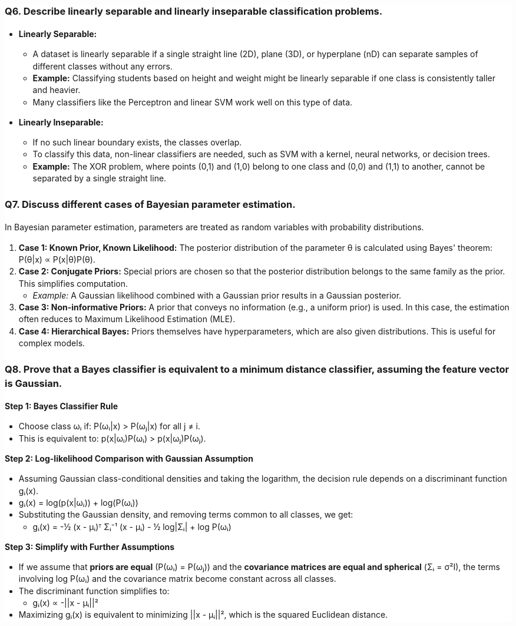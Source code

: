 ### **Q6. Describe linearly separable and linearly inseparable classification problems.**

*   **Linearly Separable:**
    *   A dataset is linearly separable if a single straight line (2D), plane (3D), or hyperplane (nD) can separate samples of different classes without any errors.
    *   **Example:** Classifying students based on height and weight might be linearly separable if one class is consistently taller and heavier.
    *   Many classifiers like the Perceptron and linear SVM work well on this type of data.

*   **Linearly Inseparable:**
    *   If no such linear boundary exists, the classes overlap.
    *   To classify this data, non-linear classifiers are needed, such as SVM with a kernel, neural networks, or decision trees.
    *   **Example:** The XOR problem, where points (0,1) and (1,0) belong to one class and (0,0) and (1,1) to another, cannot be separated by a single straight line.

### **Q7. Discuss different cases of Bayesian parameter estimation.**

In Bayesian parameter estimation, parameters are treated as random variables with probability distributions.

1.  **Case 1: Known Prior, Known Likelihood:** The posterior distribution of the parameter θ is calculated using Bayes' theorem: P(θ|x) ∝ P(x|θ)P(θ).
2.  **Case 2: Conjugate Priors:** Special priors are chosen so that the posterior distribution belongs to the same family as the prior. This simplifies computation.
    *   *Example:* A Gaussian likelihood combined with a Gaussian prior results in a Gaussian posterior.
3.  **Case 3: Non-informative Priors:** A prior that conveys no information (e.g., a uniform prior) is used. In this case, the estimation often reduces to Maximum Likelihood Estimation (MLE).
4.  **Case 4: Hierarchical Bayes:** Priors themselves have hyperparameters, which are also given distributions. This is useful for complex models.

### **Q8. Prove that a Bayes classifier is equivalent to a minimum distance classifier, assuming the feature vector is Gaussian.**

**Step 1: Bayes Classifier Rule**
*   Choose class ωᵢ if: P(ωᵢ|x) > P(ωⱼ|x) for all j ≠ i.
*   This is equivalent to: p(x|ωᵢ)P(ωᵢ) > p(x|ωⱼ)P(ωⱼ).

**Step 2: Log-likelihood Comparison with Gaussian Assumption**
*   Assuming Gaussian class-conditional densities and taking the logarithm, the decision rule depends on a discriminant function gᵢ(x).
*   gᵢ(x) = log(p(x|ωᵢ)) + log(P(ωᵢ))
*   Substituting the Gaussian density, and removing terms common to all classes, we get:
    *   gᵢ(x) = -½ (x - μᵢ)ᵀ Σᵢ⁻¹ (x - μᵢ) - ½ log|Σᵢ| + log P(ωᵢ)

**Step 3: Simplify with Further Assumptions**
*   If we assume that **priors are equal** (P(ωᵢ) = P(ωⱼ)) and the **covariance matrices are equal and spherical** (Σᵢ = σ²I), the terms involving log P(ωᵢ) and the covariance matrix become constant across all classes.
*   The discriminant function simplifies to:
    *   gᵢ(x) ∝ -||x - μᵢ||²
*   Maximizing gᵢ(x) is equivalent to minimizing ||x - μᵢ||², which is the squared Euclidean distance.

